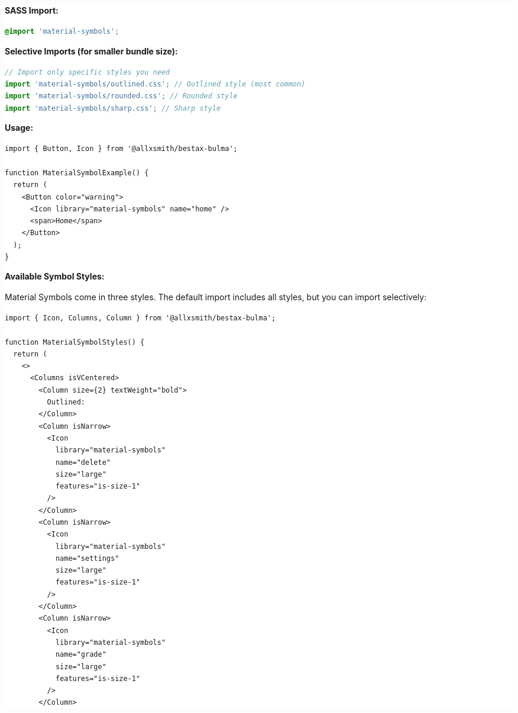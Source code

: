 **SASS Import:**

```scss
@import 'material-symbols';
```

**Selective Imports (for smaller bundle size):**

```js
// Import only specific styles you need
import 'material-symbols/outlined.css'; // Outlined style (most common)
import 'material-symbols/rounded.css'; // Rounded style
import 'material-symbols/sharp.css'; // Sharp style
```

**Usage:**

```tsx live
import { Button, Icon } from '@allxsmith/bestax-bulma';

function MaterialSymbolExample() {
  return (
    <Button color="warning">
      <Icon library="material-symbols" name="home" />
      <span>Home</span>
    </Button>
  );
}
```

**Available Symbol Styles:**

Material Symbols come in three styles. The default import includes all styles, but you can import selectively:

```tsx live
import { Icon, Columns, Column } from '@allxsmith/bestax-bulma';

function MaterialSymbolStyles() {
  return (
    <>
      <Columns isVCentered>
        <Column size={2} textWeight="bold">
          Outlined:
        </Column>
        <Column isNarrow>
          <Icon
            library="material-symbols"
            name="delete"
            size="large"
            features="is-size-1"
          />
        </Column>
        <Column isNarrow>
          <Icon
            library="material-symbols"
            name="settings"
            size="large"
            features="is-size-1"
          />
        </Column>
        <Column isNarrow>
          <Icon
            library="material-symbols"
            name="grade"
            size="large"
            features="is-size-1"
          />
        </Column>
```